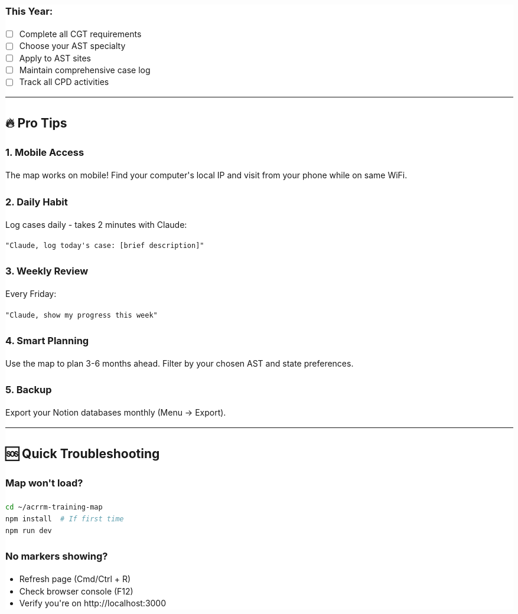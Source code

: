 ### This Year:
- [ ] Complete all CGT requirements
- [ ] Choose your AST specialty
- [ ] Apply to AST sites
- [ ] Maintain comprehensive case log
- [ ] Track all CPD activities

---

## 🔥 Pro Tips

### 1. Mobile Access
The map works on mobile! Find your computer's local IP and visit from your phone while on same WiFi.

### 2. Daily Habit
Log cases daily - takes 2 minutes with Claude:
```
"Claude, log today's case: [brief description]"
```

### 3. Weekly Review
Every Friday:
```
"Claude, show my progress this week"
```

### 4. Smart Planning
Use the map to plan 3-6 months ahead. Filter by your chosen AST and state preferences.

### 5. Backup
Export your Notion databases monthly (Menu → Export).

---

## 🆘 Quick Troubleshooting

### Map won't load?
```bash
cd ~/acrrm-training-map
npm install  # If first time
npm run dev
```

### No markers showing?
- Refresh page (Cmd/Ctrl + R)
- Check browser console (F12)
- Verify you're on http://localhost:3000

